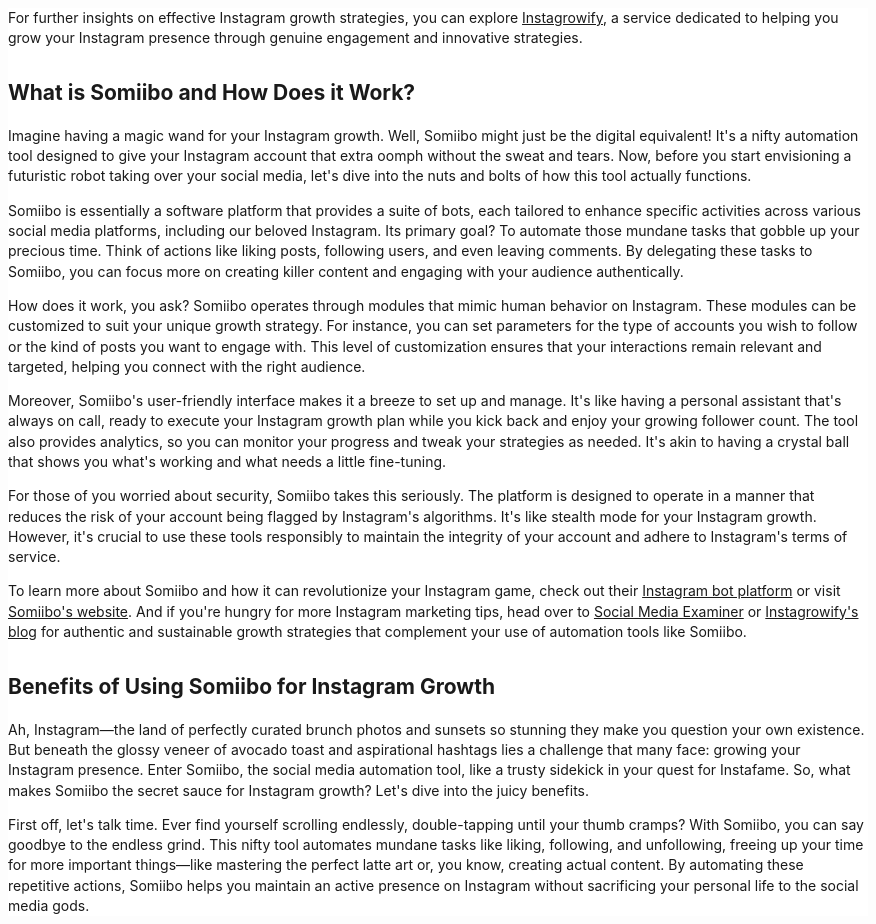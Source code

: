 For further insights on effective Instagram growth strategies, you can explore [Instagrowify](https://instagrowify.com), a service dedicated to helping you grow your Instagram presence through genuine engagement and innovative strategies.

## What is Somiibo and How Does it Work?

Imagine having a magic wand for your Instagram growth. Well, Somiibo might just be the digital equivalent! It's a nifty automation tool designed to give your Instagram account that extra oomph without the sweat and tears. Now, before you start envisioning a futuristic robot taking over your social media, let's dive into the nuts and bolts of how this tool actually functions.

Somiibo is essentially a software platform that provides a suite of bots, each tailored to enhance specific activities across various social media platforms, including our beloved Instagram. Its primary goal? To automate those mundane tasks that gobble up your precious time. Think of actions like liking posts, following users, and even leaving comments. By delegating these tasks to Somiibo, you can focus more on creating killer content and engaging with your audience authentically.



How does it work, you ask? Somiibo operates through modules that mimic human behavior on Instagram. These modules can be customized to suit your unique growth strategy. For instance, you can set parameters for the type of accounts you wish to follow or the kind of posts you want to engage with. This level of customization ensures that your interactions remain relevant and targeted, helping you connect with the right audience.

Moreover, Somiibo's user-friendly interface makes it a breeze to set up and manage. It's like having a personal assistant that's always on call, ready to execute your Instagram growth plan while you kick back and enjoy your growing follower count. The tool also provides analytics, so you can monitor your progress and tweak your strategies as needed. It's akin to having a crystal ball that shows you what's working and what needs a little fine-tuning.

For those of you worried about security, Somiibo takes this seriously. The platform is designed to operate in a manner that reduces the risk of your account being flagged by Instagram's algorithms. It's like stealth mode for your Instagram growth. However, it's crucial to use these tools responsibly to maintain the integrity of your account and adhere to Instagram's terms of service.

To learn more about Somiibo and how it can revolutionize your Instagram game, check out their [Instagram bot platform](https://somiibo.com/platforms/instagram-bot) or visit [Somiibo's website](https://www.somiibo.com/). And if you're hungry for more Instagram marketing tips, head over to [Social Media Examiner](https://www.socialmediaexaminer.com/instagram-marketing/) or [Instagrowify's blog](https://instagrowify.com/blog/growing-your-instagram-insights-and-techniques-for-boosting-engagement) for authentic and sustainable growth strategies that complement your use of automation tools like Somiibo.

## Benefits of Using Somiibo for Instagram Growth

Ah, Instagram—the land of perfectly curated brunch photos and sunsets so stunning they make you question your own existence. But beneath the glossy veneer of avocado toast and aspirational hashtags lies a challenge that many face: growing your Instagram presence. Enter Somiibo, the social media automation tool, like a trusty sidekick in your quest for Instafame. So, what makes Somiibo the secret sauce for Instagram growth? Let's dive into the juicy benefits.

First off, let's talk time. Ever find yourself scrolling endlessly, double-tapping until your thumb cramps? With Somiibo, you can say goodbye to the endless grind. This nifty tool automates mundane tasks like liking, following, and unfollowing, freeing up your time for more important things—like mastering the perfect latte art or, you know, creating actual content. By automating these repetitive actions, Somiibo helps you maintain an active presence on Instagram without sacrificing your personal life to the social media gods.
